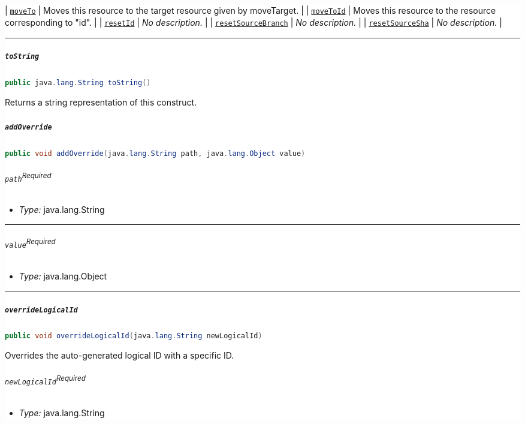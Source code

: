 | <code><a href="#@cdktf/provider-github.branch.Branch.moveTo">moveTo</a></code> | Moves this resource to the target resource given by moveTarget. |
| <code><a href="#@cdktf/provider-github.branch.Branch.moveToId">moveToId</a></code> | Moves this resource to the resource corresponding to "id". |
| <code><a href="#@cdktf/provider-github.branch.Branch.resetId">resetId</a></code> | *No description.* |
| <code><a href="#@cdktf/provider-github.branch.Branch.resetSourceBranch">resetSourceBranch</a></code> | *No description.* |
| <code><a href="#@cdktf/provider-github.branch.Branch.resetSourceSha">resetSourceSha</a></code> | *No description.* |

---

##### `toString` <a name="toString" id="@cdktf/provider-github.branch.Branch.toString"></a>

```java
public java.lang.String toString()
```

Returns a string representation of this construct.

##### `addOverride` <a name="addOverride" id="@cdktf/provider-github.branch.Branch.addOverride"></a>

```java
public void addOverride(java.lang.String path, java.lang.Object value)
```

###### `path`<sup>Required</sup> <a name="path" id="@cdktf/provider-github.branch.Branch.addOverride.parameter.path"></a>

- *Type:* java.lang.String

---

###### `value`<sup>Required</sup> <a name="value" id="@cdktf/provider-github.branch.Branch.addOverride.parameter.value"></a>

- *Type:* java.lang.Object

---

##### `overrideLogicalId` <a name="overrideLogicalId" id="@cdktf/provider-github.branch.Branch.overrideLogicalId"></a>

```java
public void overrideLogicalId(java.lang.String newLogicalId)
```

Overrides the auto-generated logical ID with a specific ID.

###### `newLogicalId`<sup>Required</sup> <a name="newLogicalId" id="@cdktf/provider-github.branch.Branch.overrideLogicalId.parameter.newLogicalId"></a>

- *Type:* java.lang.String
